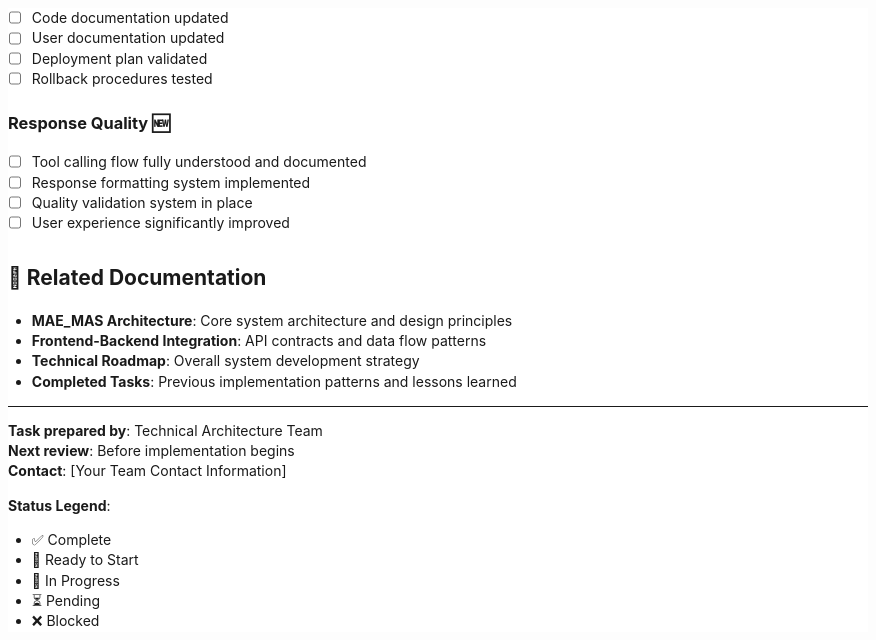 - [ ] Code documentation updated
- [ ] User documentation updated
- [ ] Deployment plan validated
- [ ] Rollback procedures tested

### **Response Quality** 🆕

- [ ] Tool calling flow fully understood and documented
- [ ] Response formatting system implemented
- [ ] Quality validation system in place
- [ ] User experience significantly improved

## 🔗 **Related Documentation**

- **MAE_MAS Architecture**: Core system architecture and design principles
- **Frontend-Backend Integration**: API contracts and data flow patterns
- **Technical Roadmap**: Overall system development strategy
- **Completed Tasks**: Previous implementation patterns and lessons learned

---

**Task prepared by**: Technical Architecture Team  
**Next review**: Before implementation begins  
**Contact**: [Your Team Contact Information]

**Status Legend**:

- ✅ Complete
- 🚀 Ready to Start
- 🔄 In Progress
- ⏳ Pending
- ❌ Blocked
